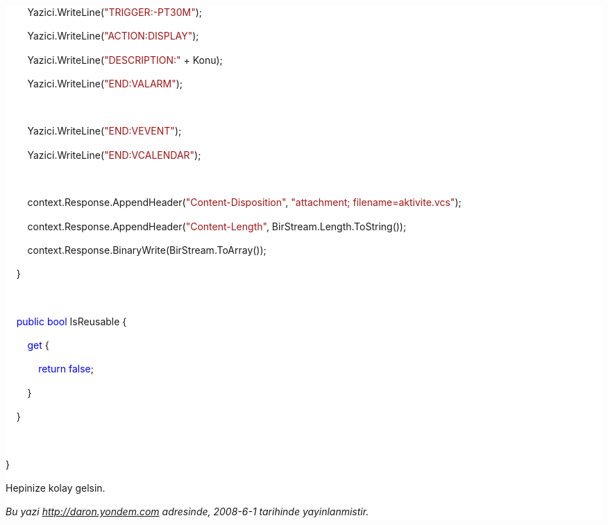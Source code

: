         Yazici.WriteLine(<span
style="color: #a31515;">"TRIGGER:-PT30M"</span>);

        Yazici.WriteLine(<span
style="color: #a31515;">"ACTION:DISPLAY"</span>);

        Yazici.WriteLine(<span
style="color: #a31515;">"DESCRIPTION:"</span> + Konu);

        Yazici.WriteLine(<span
style="color: #a31515;">"END:VALARM"</span>);

 

        Yazici.WriteLine(<span
style="color: #a31515;">"END:VEVENT"</span>);

        Yazici.WriteLine(<span
style="color: #a31515;">"END:VCALENDAR"</span>);

 

        context.Response.AppendHeader(<span
style="color: #a31515;">"Content-Disposition"</span>, <span
style="color: #a31515;">"attachment; filename=aktivite.vcs"</span>);

        context.Response.AppendHeader(<span
style="color: #a31515;">"Content-Length"</span>,
BirStream.Length.ToString());

        context.Response.BinaryWrite(BirStream.ToArray());

    }

 

    <span style="color: blue;">public</span> <span
style="color: blue;">bool</span> IsReusable {

        <span style="color: blue;">get</span> {

            <span style="color: blue;">return</span> <span
style="color: blue;">false</span>;

        }

    }

 

}

Hepinize kolay gelsin.



*Bu yazi http://daron.yondem.com adresinde, 2008-6-1 tarihinde yayinlanmistir.*
